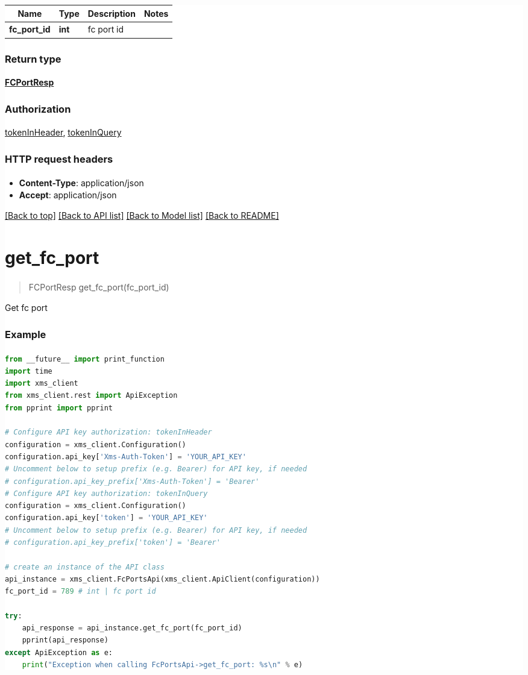 Name | Type | Description  | Notes
------------- | ------------- | ------------- | -------------
 **fc_port_id** | **int**| fc port id | 

### Return type

[**FCPortResp**](FCPortResp.md)

### Authorization

[tokenInHeader](../README.md#tokenInHeader), [tokenInQuery](../README.md#tokenInQuery)

### HTTP request headers

 - **Content-Type**: application/json
 - **Accept**: application/json

[[Back to top]](#) [[Back to API list]](../README.md#documentation-for-api-endpoints) [[Back to Model list]](../README.md#documentation-for-models) [[Back to README]](../README.md)

# **get_fc_port**
> FCPortResp get_fc_port(fc_port_id)



Get fc port

### Example
```python
from __future__ import print_function
import time
import xms_client
from xms_client.rest import ApiException
from pprint import pprint

# Configure API key authorization: tokenInHeader
configuration = xms_client.Configuration()
configuration.api_key['Xms-Auth-Token'] = 'YOUR_API_KEY'
# Uncomment below to setup prefix (e.g. Bearer) for API key, if needed
# configuration.api_key_prefix['Xms-Auth-Token'] = 'Bearer'
# Configure API key authorization: tokenInQuery
configuration = xms_client.Configuration()
configuration.api_key['token'] = 'YOUR_API_KEY'
# Uncomment below to setup prefix (e.g. Bearer) for API key, if needed
# configuration.api_key_prefix['token'] = 'Bearer'

# create an instance of the API class
api_instance = xms_client.FcPortsApi(xms_client.ApiClient(configuration))
fc_port_id = 789 # int | fc port id

try:
    api_response = api_instance.get_fc_port(fc_port_id)
    pprint(api_response)
except ApiException as e:
    print("Exception when calling FcPortsApi->get_fc_port: %s\n" % e)
```
